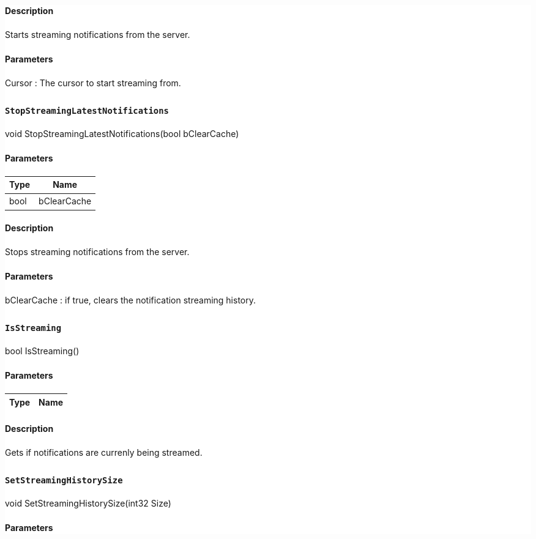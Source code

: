 #### Description

Starts streaming notifications from the server.


#### Parameters

Cursor
: The cursor to start streaming from. 



### `StopStreamingLatestNotifications` <a id="classURH__PlayerNotifications_1a0ddc5d4abc85edda59b9757cf08d7b73"></a>

void StopStreamingLatestNotifications(bool bClearCache)

#### Parameters

| Type | Name |
|------|------|
|bool|bClearCache|

#### Description

Stops streaming notifications from the server.


#### Parameters

bClearCache
: if true, clears the notification streaming history. 



### `IsStreaming` <a id="classURH__PlayerNotifications_1a74837149464570caefd49854ebddafc1"></a>

bool IsStreaming()

#### Parameters

| Type | Name |
|------|------|

#### Description

Gets if notifications are currenly being streamed.




### `SetStreamingHistorySize` <a id="classURH__PlayerNotifications_1aac53f07b03c118fc22333869867b80da"></a>

void SetStreamingHistorySize(int32 Size)

#### Parameters
